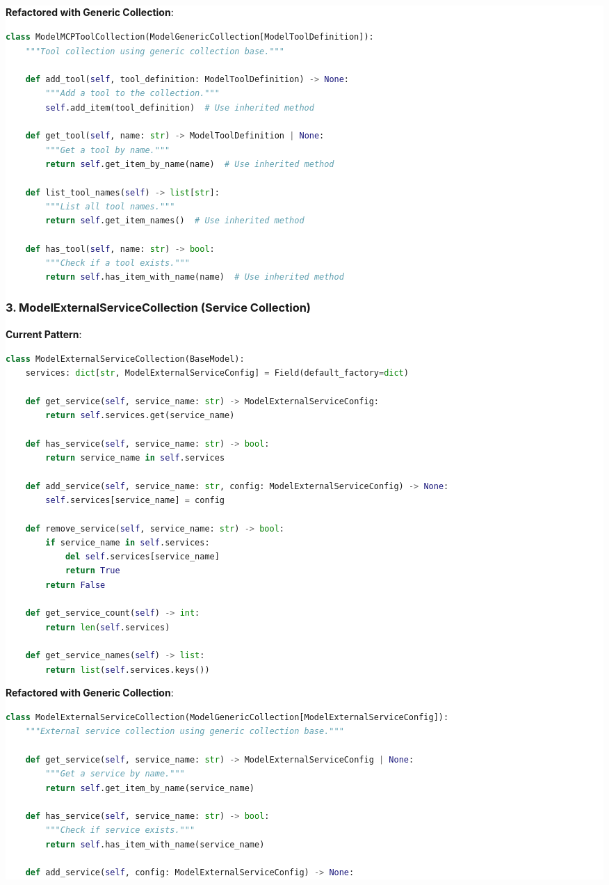 **Refactored with Generic Collection**:
```python
class ModelMCPToolCollection(ModelGenericCollection[ModelToolDefinition]):
    """Tool collection using generic collection base."""

    def add_tool(self, tool_definition: ModelToolDefinition) -> None:
        """Add a tool to the collection."""
        self.add_item(tool_definition)  # Use inherited method

    def get_tool(self, name: str) -> ModelToolDefinition | None:
        """Get a tool by name."""
        return self.get_item_by_name(name)  # Use inherited method

    def list_tool_names(self) -> list[str]:
        """List all tool names."""
        return self.get_item_names()  # Use inherited method

    def has_tool(self, name: str) -> bool:
        """Check if a tool exists."""
        return self.has_item_with_name(name)  # Use inherited method
```

### 3. ModelExternalServiceCollection (Service Collection)

**Current Pattern**:
```python
class ModelExternalServiceCollection(BaseModel):
    services: dict[str, ModelExternalServiceConfig] = Field(default_factory=dict)

    def get_service(self, service_name: str) -> ModelExternalServiceConfig:
        return self.services.get(service_name)

    def has_service(self, service_name: str) -> bool:
        return service_name in self.services

    def add_service(self, service_name: str, config: ModelExternalServiceConfig) -> None:
        self.services[service_name] = config

    def remove_service(self, service_name: str) -> bool:
        if service_name in self.services:
            del self.services[service_name]
            return True
        return False

    def get_service_count(self) -> int:
        return len(self.services)

    def get_service_names(self) -> list:
        return list(self.services.keys())
```

**Refactored with Generic Collection**:
```python
class ModelExternalServiceCollection(ModelGenericCollection[ModelExternalServiceConfig]):
    """External service collection using generic collection base."""

    def get_service(self, service_name: str) -> ModelExternalServiceConfig | None:
        """Get a service by name."""
        return self.get_item_by_name(service_name)

    def has_service(self, service_name: str) -> bool:
        """Check if service exists."""
        return self.has_item_with_name(service_name)

    def add_service(self, config: ModelExternalServiceConfig) -> None:
```